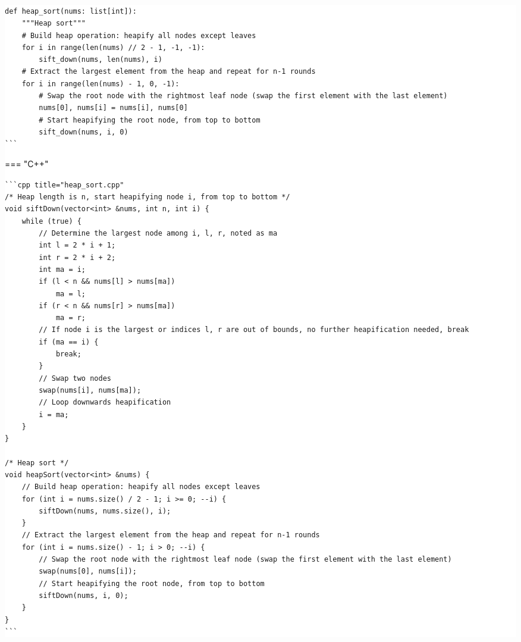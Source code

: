     def heap_sort(nums: list[int]):
        """Heap sort"""
        # Build heap operation: heapify all nodes except leaves
        for i in range(len(nums) // 2 - 1, -1, -1):
            sift_down(nums, len(nums), i)
        # Extract the largest element from the heap and repeat for n-1 rounds
        for i in range(len(nums) - 1, 0, -1):
            # Swap the root node with the rightmost leaf node (swap the first element with the last element)
            nums[0], nums[i] = nums[i], nums[0]
            # Start heapifying the root node, from top to bottom
            sift_down(nums, i, 0)
    ```

=== "C++"

    ```cpp title="heap_sort.cpp"
    /* Heap length is n, start heapifying node i, from top to bottom */
    void siftDown(vector<int> &nums, int n, int i) {
        while (true) {
            // Determine the largest node among i, l, r, noted as ma
            int l = 2 * i + 1;
            int r = 2 * i + 2;
            int ma = i;
            if (l < n && nums[l] > nums[ma])
                ma = l;
            if (r < n && nums[r] > nums[ma])
                ma = r;
            // If node i is the largest or indices l, r are out of bounds, no further heapification needed, break
            if (ma == i) {
                break;
            }
            // Swap two nodes
            swap(nums[i], nums[ma]);
            // Loop downwards heapification
            i = ma;
        }
    }

    /* Heap sort */
    void heapSort(vector<int> &nums) {
        // Build heap operation: heapify all nodes except leaves
        for (int i = nums.size() / 2 - 1; i >= 0; --i) {
            siftDown(nums, nums.size(), i);
        }
        // Extract the largest element from the heap and repeat for n-1 rounds
        for (int i = nums.size() - 1; i > 0; --i) {
            // Swap the root node with the rightmost leaf node (swap the first element with the last element)
            swap(nums[0], nums[i]);
            // Start heapifying the root node, from top to bottom
            siftDown(nums, i, 0);
        }
    }
    ```
